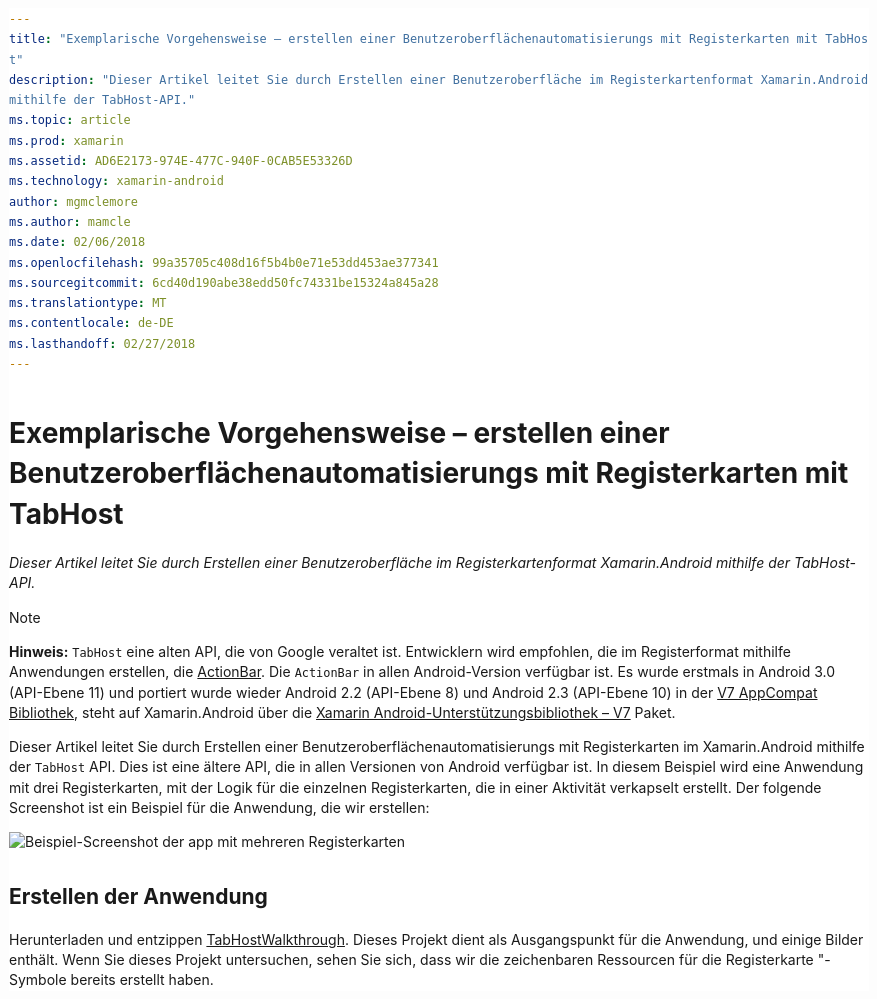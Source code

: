 ```yaml
---
title: "Exemplarische Vorgehensweise – erstellen einer Benutzeroberflächenautomatisierungs mit Registerkarten mit TabHost"
description: "Dieser Artikel leitet Sie durch Erstellen einer Benutzeroberfläche im Registerkartenformat Xamarin.Android mithilfe der TabHost-API."
ms.topic: article
ms.prod: xamarin
ms.assetid: AD6E2173-974E-477C-940F-0CAB5E53326D
ms.technology: xamarin-android
author: mgmclemore
ms.author: mamcle
ms.date: 02/06/2018
ms.openlocfilehash: 99a35705c408d16f5b4b0e71e53dd453ae377341
ms.sourcegitcommit: 6cd40d190abe38edd50fc74331be15324a845a28
ms.translationtype: MT
ms.contentlocale: de-DE
ms.lasthandoff: 02/27/2018
---
```

# <a name="walkthrough---creating-a-tabbed-ui-with-tabhost"></a>Exemplarische Vorgehensweise – erstellen einer Benutzeroberflächenautomatisierungs mit Registerkarten mit TabHost

_Dieser Artikel leitet Sie durch Erstellen einer Benutzeroberfläche im Registerkartenformat Xamarin.Android mithilfe der TabHost-API._

> [!NOTE]
> **Hinweis:** `TabHost` eine alten API, die von Google veraltet ist. Entwicklern wird empfohlen, die im Registerformat mithilfe Anwendungen erstellen, die [ActionBar](~/android/user-interface/controls/action-bar.md). Die `ActionBar` in allen Android-Version verfügbar ist. Es wurde erstmals in Android 3.0 (API-Ebene 11) und portiert wurde wieder Android 2.2 (API-Ebene 8) und Android 2.3 (API-Ebene 10) in der [V7 AppCompat Bibliothek](http://developer.android.com/tools/support-library/features.html#v7-appcompat), steht auf Xamarin.Android über die [Xamarin Android-Unterstützungsbibliothek – V7](https://www.nuget.org/packages/Xamarin.Android.Support.v7.AppCompat/) Paket.

Dieser Artikel leitet Sie durch Erstellen einer Benutzeroberflächenautomatisierungs mit Registerkarten im Xamarin.Android mithilfe der `TabHost` API. Dies ist eine ältere API, die in allen Versionen von Android verfügbar ist. In diesem Beispiel wird eine Anwendung mit drei Registerkarten, mit der Logik für die einzelnen Registerkarten, die in einer Aktivität verkapselt erstellt.
Der folgende Screenshot ist ein Beispiel für die Anwendung, die wir erstellen:

![Beispiel-Screenshot der app mit mehreren Registerkarten](creating-a-tabbed-ui-images/image02.png)

<a name="Creating_the_Application" />

## <a name="creating-the-application"></a>Erstellen der Anwendung

Herunterladen und entzippen [TabHostWalkthrough](https://developer.xamarin.com/samples/monodroid/UserInterface/TabHostWalkthrough/).
Dieses Projekt dient als Ausgangspunkt für die Anwendung, und einige Bilder enthält. Wenn Sie dieses Projekt untersuchen, sehen Sie sich, dass wir die zeichenbaren Ressourcen für die Registerkarte "-Symbole bereits erstellt haben.
